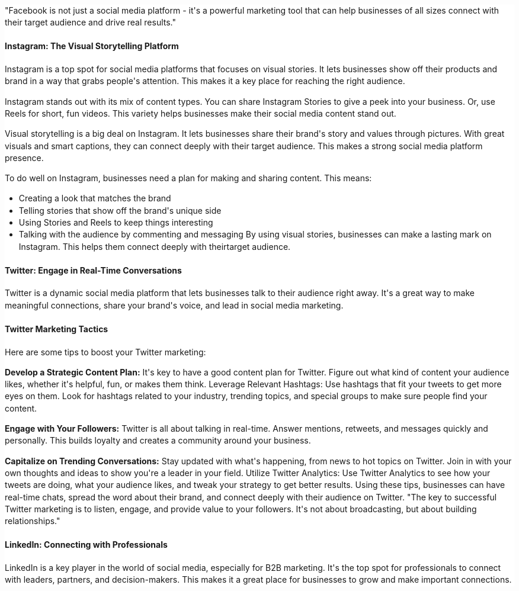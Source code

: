 
"Facebook is not just a social media platform - it's a powerful marketing tool that can help businesses of all sizes connect with their target audience and drive real results."

#### Instagram: The Visual Storytelling Platform
Instagram is a top spot for social media platforms that focuses on visual stories. It lets businesses show off their products and brand in a way that grabs people's attention. This makes it a key place for reaching the right audience.

Instagram stands out with its mix of content types. You can share Instagram Stories to give a peek into your business. Or, use Reels for short, fun videos. This variety helps businesses make their social media content stand out.

Visual storytelling is a big deal on Instagram. It lets businesses share their brand's story and values through pictures. With great visuals and smart captions, they can connect deeply with their target audience. This makes a strong social media platform presence.

To do well on Instagram, businesses need a plan for making and sharing content. This means:

- Creating a look that matches the brand
- Telling stories that show off the brand's unique side
- Using Stories and Reels to keep things interesting
- Talking with the audience by commenting and messaging
By using visual stories, businesses can make a lasting mark on Instagram. This helps them connect deeply with theirtarget audience.

#### Twitter: Engage in Real-Time Conversations
Twitter is a dynamic social media platform that lets businesses talk to their audience right away. It's a great way to make meaningful connections, share your brand's voice, and lead in social media marketing.

#### Twitter Marketing Tactics
Here are some tips to boost your Twitter marketing:

**Develop a Strategic Content Plan:** It's key to have a good content plan for Twitter. Figure out what kind of content your audience likes, whether it's helpful, fun, or makes them think.
Leverage Relevant Hashtags: Use hashtags that fit your tweets to get more eyes on them. Look for hashtags related to your industry, trending topics, and special groups to make sure people find your content.

**Engage with Your Followers:** Twitter is all about talking in real-time. Answer mentions, retweets, and messages quickly and personally. This builds loyalty and creates a community around your business.

**Capitalize on Trending Conversations:** Stay updated with what's happening, from news to hot topics on Twitter. Join in with your own thoughts and ideas to show you're a leader in your field.
Utilize Twitter Analytics: Use Twitter Analytics to see how your tweets are doing, what your audience likes, and tweak your strategy to get better results.
Using these tips, businesses can have real-time chats, spread the word about their brand, and connect deeply with their audience on Twitter.
"The key to successful Twitter marketing is to listen, engage, and provide value to your followers. It's not about broadcasting, but about building relationships."

#### LinkedIn: Connecting with Professionals
LinkedIn is a key player in the world of social media, especially for B2B marketing. It's the top spot for professionals to connect with leaders, partners, and decision-makers. This makes it a great place for businesses to grow and make important connections.
